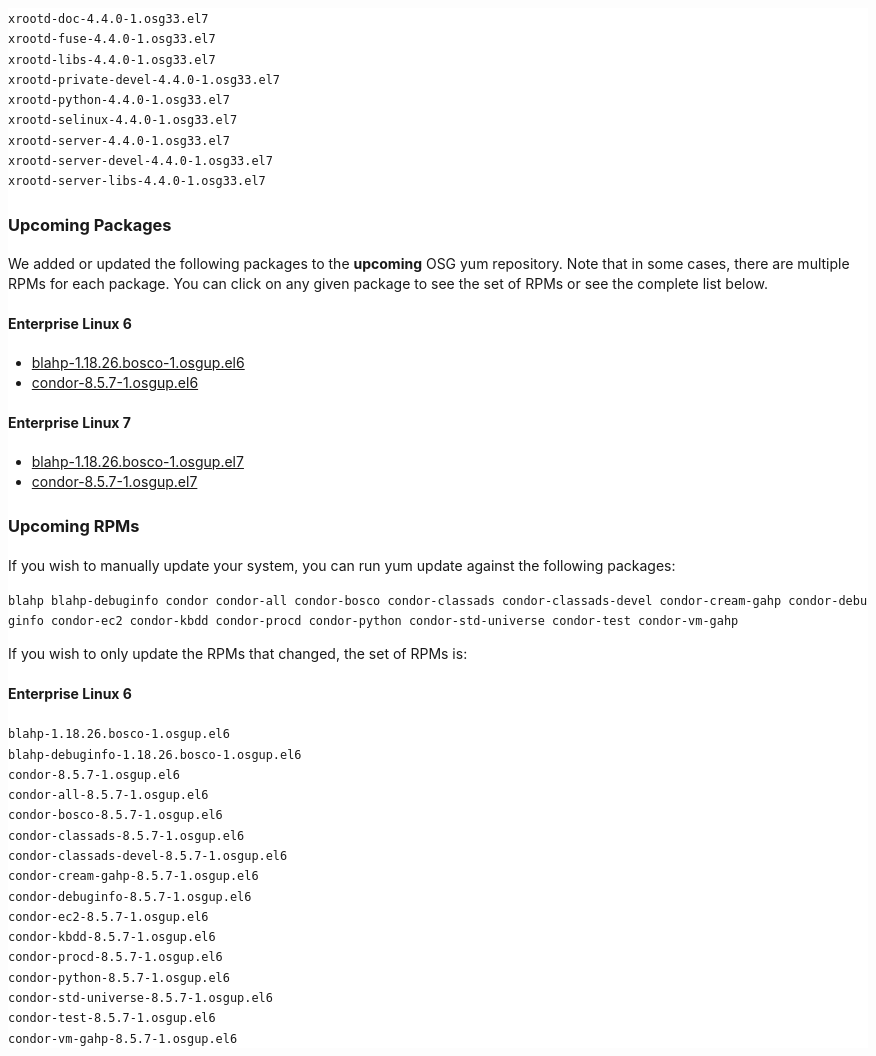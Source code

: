 ``` file
xrootd-doc-4.4.0-1.osg33.el7
xrootd-fuse-4.4.0-1.osg33.el7
xrootd-libs-4.4.0-1.osg33.el7
xrootd-private-devel-4.4.0-1.osg33.el7
xrootd-python-4.4.0-1.osg33.el7
xrootd-selinux-4.4.0-1.osg33.el7
xrootd-server-4.4.0-1.osg33.el7
xrootd-server-devel-4.4.0-1.osg33.el7
xrootd-server-libs-4.4.0-1.osg33.el7
```

### Upcoming Packages

We added or updated the following packages to the **upcoming** OSG yum repository. Note that in some cases, there are multiple RPMs for each package. You can click on any given package to see the set of RPMs or see the complete list below.

#### Enterprise Linux 6

-   [blahp-1.18.26.bosco-1.osgup.el6](https://koji-hub.batlab.org/koji/search?match=glob&type=build&terms=blahp-1.18.26.bosco-1.osgup.el6)
-   [condor-8.5.7-1.osgup.el6](https://koji-hub.batlab.org/koji/search?match=glob&type=build&terms=condor-8.5.7-1.osgup.el6)

#### Enterprise Linux 7

-   [blahp-1.18.26.bosco-1.osgup.el7](https://koji-hub.batlab.org/koji/search?match=glob&type=build&terms=blahp-1.18.26.bosco-1.osgup.el7)
-   [condor-8.5.7-1.osgup.el7](https://koji-hub.batlab.org/koji/search?match=glob&type=build&terms=condor-8.5.7-1.osgup.el7)

### Upcoming RPMs

If you wish to manually update your system, you can run yum update against the following packages:

    blahp blahp-debuginfo condor condor-all condor-bosco condor-classads condor-classads-devel condor-cream-gahp condor-debuginfo condor-ec2 condor-kbdd condor-procd condor-python condor-std-universe condor-test condor-vm-gahp

If you wish to only update the RPMs that changed, the set of RPMs is:

#### Enterprise Linux 6

``` file
blahp-1.18.26.bosco-1.osgup.el6
blahp-debuginfo-1.18.26.bosco-1.osgup.el6
condor-8.5.7-1.osgup.el6
condor-all-8.5.7-1.osgup.el6
condor-bosco-8.5.7-1.osgup.el6
condor-classads-8.5.7-1.osgup.el6
condor-classads-devel-8.5.7-1.osgup.el6
condor-cream-gahp-8.5.7-1.osgup.el6
condor-debuginfo-8.5.7-1.osgup.el6
condor-ec2-8.5.7-1.osgup.el6
condor-kbdd-8.5.7-1.osgup.el6
condor-procd-8.5.7-1.osgup.el6
condor-python-8.5.7-1.osgup.el6
condor-std-universe-8.5.7-1.osgup.el6
condor-test-8.5.7-1.osgup.el6
condor-vm-gahp-8.5.7-1.osgup.el6
```
